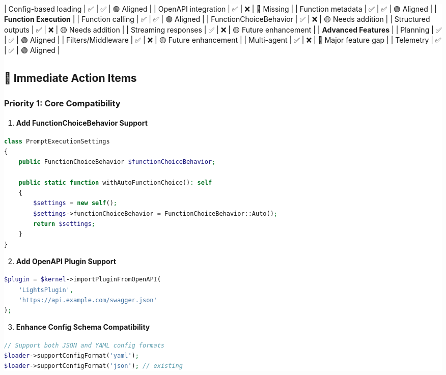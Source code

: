 | Config-based loading | ✅ | ✅ | 🟢 Aligned |
| OpenAPI integration | ✅ | ❌ | 🔴 Missing |
| Function metadata | ✅ | ✅ | 🟢 Aligned |
| **Function Execution** |
| Function calling | ✅ | ✅ | 🟢 Aligned |
| FunctionChoiceBehavior | ✅ | ❌ | 🟡 Needs addition |
| Structured outputs | ✅ | ❌ | 🟡 Needs addition |
| Streaming responses | ✅ | ❌ | 🟡 Future enhancement |
| **Advanced Features** |
| Planning | ✅ | ✅ | 🟢 Aligned |
| Filters/Middleware | ✅ | ❌ | 🟡 Future enhancement |
| Multi-agent | ✅ | ❌ | 🔴 Major feature gap |
| Telemetry | ✅ | ✅ | 🟢 Aligned |

## 🎯 **Immediate Action Items**

### Priority 1: Core Compatibility
1. **Add FunctionChoiceBehavior Support**
```php
class PromptExecutionSettings 
{
    public FunctionChoiceBehavior $functionChoiceBehavior;
    
    public static function withAutoFunctionChoice(): self 
    {
        $settings = new self();
        $settings->functionChoiceBehavior = FunctionChoiceBehavior::Auto();
        return $settings;
    }
}
```

2. **Add OpenAPI Plugin Support**
```php
$plugin = $kernel->importPluginFromOpenAPI(
    'LightsPlugin',
    'https://api.example.com/swagger.json'
);
```

3. **Enhance Config Schema Compatibility**
```php
// Support both JSON and YAML config formats
$loader->supportConfigFormat('yaml');
$loader->supportConfigFormat('json'); // existing
```
